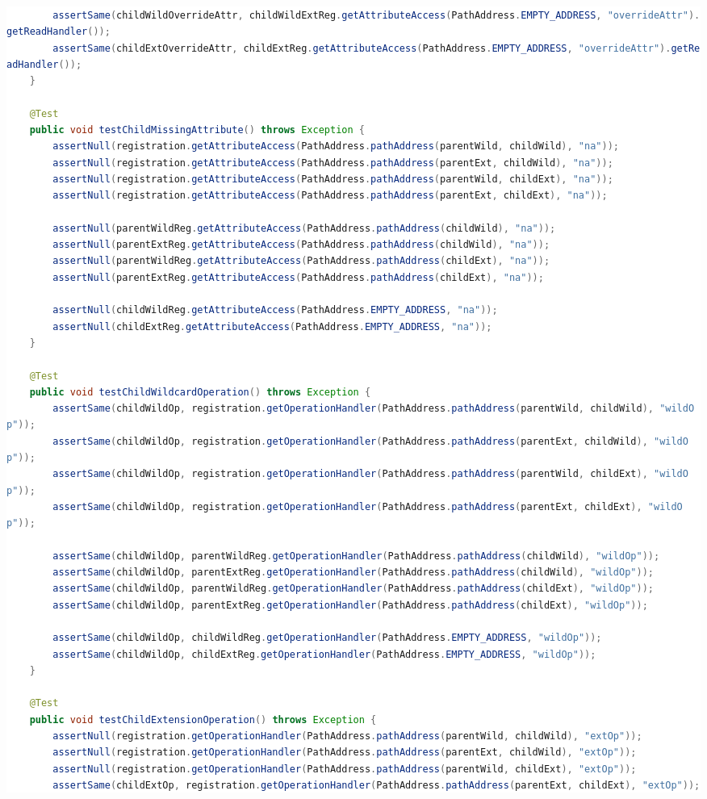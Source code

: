 ```java
        assertSame(childWildOverrideAttr, childWildExtReg.getAttributeAccess(PathAddress.EMPTY_ADDRESS, "overrideAttr").getReadHandler());
        assertSame(childExtOverrideAttr, childExtReg.getAttributeAccess(PathAddress.EMPTY_ADDRESS, "overrideAttr").getReadHandler());
    }

    @Test
    public void testChildMissingAttribute() throws Exception {
        assertNull(registration.getAttributeAccess(PathAddress.pathAddress(parentWild, childWild), "na"));
        assertNull(registration.getAttributeAccess(PathAddress.pathAddress(parentExt, childWild), "na"));
        assertNull(registration.getAttributeAccess(PathAddress.pathAddress(parentWild, childExt), "na"));
        assertNull(registration.getAttributeAccess(PathAddress.pathAddress(parentExt, childExt), "na"));

        assertNull(parentWildReg.getAttributeAccess(PathAddress.pathAddress(childWild), "na"));
        assertNull(parentExtReg.getAttributeAccess(PathAddress.pathAddress(childWild), "na"));
        assertNull(parentWildReg.getAttributeAccess(PathAddress.pathAddress(childExt), "na"));
        assertNull(parentExtReg.getAttributeAccess(PathAddress.pathAddress(childExt), "na"));

        assertNull(childWildReg.getAttributeAccess(PathAddress.EMPTY_ADDRESS, "na"));
        assertNull(childExtReg.getAttributeAccess(PathAddress.EMPTY_ADDRESS, "na"));
    }

    @Test
    public void testChildWildcardOperation() throws Exception {
        assertSame(childWildOp, registration.getOperationHandler(PathAddress.pathAddress(parentWild, childWild), "wildOp"));
        assertSame(childWildOp, registration.getOperationHandler(PathAddress.pathAddress(parentExt, childWild), "wildOp"));
        assertSame(childWildOp, registration.getOperationHandler(PathAddress.pathAddress(parentWild, childExt), "wildOp"));
        assertSame(childWildOp, registration.getOperationHandler(PathAddress.pathAddress(parentExt, childExt), "wildOp"));

        assertSame(childWildOp, parentWildReg.getOperationHandler(PathAddress.pathAddress(childWild), "wildOp"));
        assertSame(childWildOp, parentExtReg.getOperationHandler(PathAddress.pathAddress(childWild), "wildOp"));
        assertSame(childWildOp, parentWildReg.getOperationHandler(PathAddress.pathAddress(childExt), "wildOp"));
        assertSame(childWildOp, parentExtReg.getOperationHandler(PathAddress.pathAddress(childExt), "wildOp"));

        assertSame(childWildOp, childWildReg.getOperationHandler(PathAddress.EMPTY_ADDRESS, "wildOp"));
        assertSame(childWildOp, childExtReg.getOperationHandler(PathAddress.EMPTY_ADDRESS, "wildOp"));
    }

    @Test
    public void testChildExtensionOperation() throws Exception {
        assertNull(registration.getOperationHandler(PathAddress.pathAddress(parentWild, childWild), "extOp"));
        assertNull(registration.getOperationHandler(PathAddress.pathAddress(parentExt, childWild), "extOp"));
        assertNull(registration.getOperationHandler(PathAddress.pathAddress(parentWild, childExt), "extOp"));
        assertSame(childExtOp, registration.getOperationHandler(PathAddress.pathAddress(parentExt, childExt), "extOp"));

```